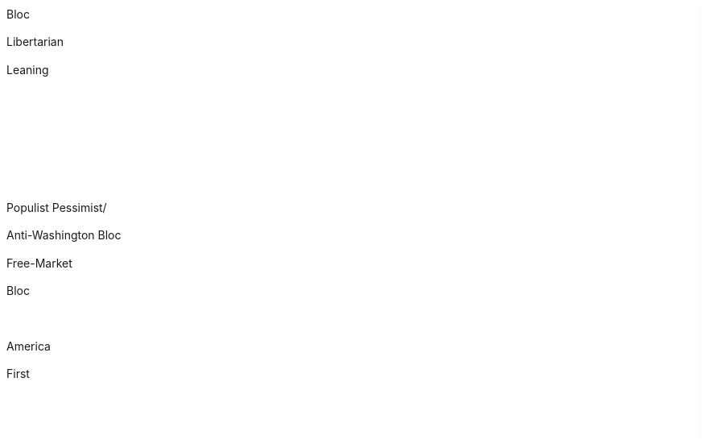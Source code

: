 Bloc

</div>

<div id="g-ai2-8" class="g-text g-aiAbs" style="top:29.386%;left:1.1589%;">

Libertarian

Leaning

</div>

<div id="g-ai2-9" class="g-text g-aiAbs" style="top:47.807%;left:41.9854%;width:32.9805%;margin-left:-16.4902%;">

Anti-Tax/

Anti-Spending

Coalition

 

</div>

<div id="g-ai2-10" class="g-text g-aiAbs" style="top:54.386%;left:62.8027%;">

Populist Pessimist/

Anti-Washington
Bloc

</div>

<div id="g-ai2-11" class="g-text g-aiAbs" style="top:56.1404%;left:1.1589%;">

Free-Market

Bloc

</div>

<div id="g-ai2-12" class="g-text g-aiAbs" style="top:82.0175%;left:20.5677%;width:51.5911%;margin-left:-25.7956%;">

Interventionists

</div>

<div id="g-ai2-13" class="g-text g-aiAbs" style="top:84.2105%;left:70.7253%;">

America

First

</div>

<div id="g-ai2-14" class="g-text g-aiAbs" style="top:87.2807%;left:42.3919%;width:38.8213%;margin-left:-19.4106%;">

National Security

Coalition

</div>
